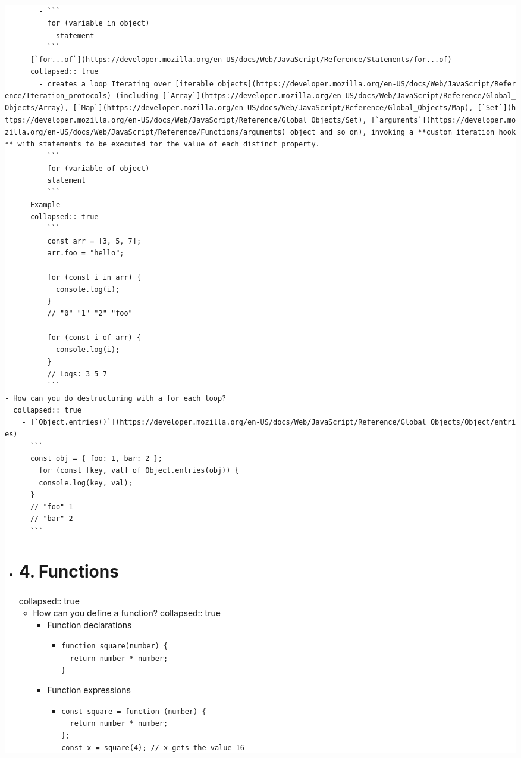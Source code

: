 			- ```
			  for (variable in object)
			  	statement
			  ```
		- [`for...of`](https://developer.mozilla.org/en-US/docs/Web/JavaScript/Reference/Statements/for...of)
		  collapsed:: true
			- creates a loop Iterating over [iterable objects](https://developer.mozilla.org/en-US/docs/Web/JavaScript/Reference/Iteration_protocols) (including [`Array`](https://developer.mozilla.org/en-US/docs/Web/JavaScript/Reference/Global_Objects/Array), [`Map`](https://developer.mozilla.org/en-US/docs/Web/JavaScript/Reference/Global_Objects/Map), [`Set`](https://developer.mozilla.org/en-US/docs/Web/JavaScript/Reference/Global_Objects/Set), [`arguments`](https://developer.mozilla.org/en-US/docs/Web/JavaScript/Reference/Functions/arguments) object and so on), invoking a **custom iteration hook** with statements to be executed for the value of each distinct property.
			- ```
			  for (variable of object)
			  statement
			  ```
		- Example
		  collapsed:: true
			- ```
			  const arr = [3, 5, 7];
			  arr.foo = "hello";
			  
			  for (const i in arr) {
			  	console.log(i);
			  }
			  // "0" "1" "2" "foo"
			  
			  for (const i of arr) {
			  	console.log(i);
			  }
			  // Logs: 3 5 7
			  ```
	- How can you do destructuring with a for each loop?
	  collapsed:: true
		- [`Object.entries()`](https://developer.mozilla.org/en-US/docs/Web/JavaScript/Reference/Global_Objects/Object/entries)
		- ```
		  const obj = { foo: 1, bar: 2 };
		  	for (const [key, val] of Object.entries(obj)) {
		  	console.log(key, val);
		  }
		  // "foo" 1
		  // "bar" 2
		  ```
- # 4. Functions
  collapsed:: true
	- How can you define a function?
	  collapsed:: true
		- [Function declarations](https://developer.mozilla.org/en-US/docs/Web/JavaScript/Guide/Functions#function_declarations)
			- ```
			  function square(number) {
			    return number * number;
			  }
			  ```
		- [Function expressions](https://developer.mozilla.org/en-US/docs/Web/JavaScript/Guide/Functions#function_expressions)
			- ```
			  const square = function (number) {
			    return number * number;
			  };
			  const x = square(4); // x gets the value 16
